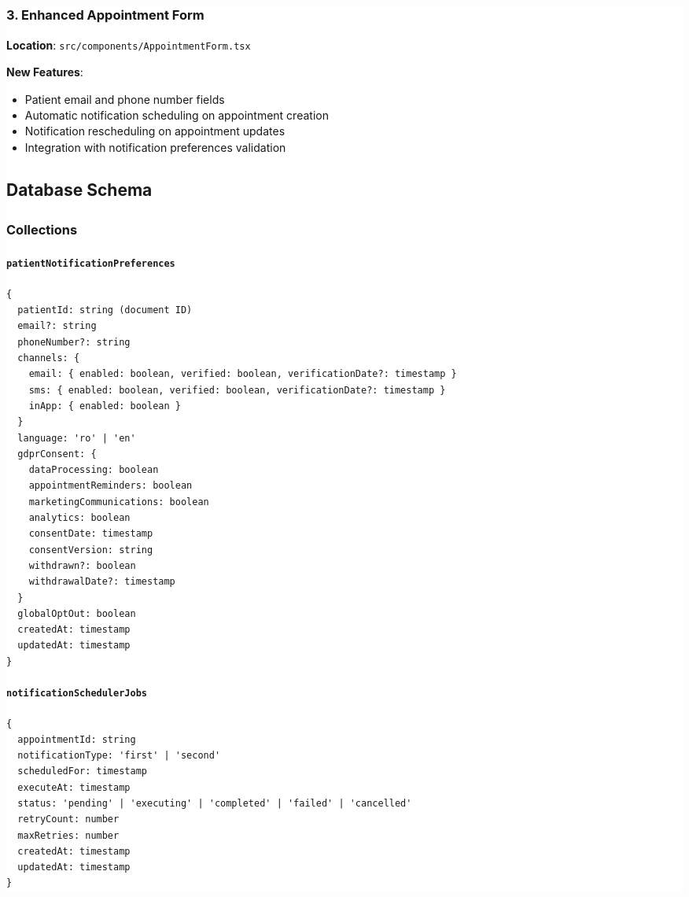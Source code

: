 ### 3. Enhanced Appointment Form
**Location**: `src/components/AppointmentForm.tsx`

**New Features**:
- Patient email and phone number fields
- Automatic notification scheduling on appointment creation
- Notification rescheduling on appointment updates
- Integration with notification preferences validation

## Database Schema

### Collections

#### `patientNotificationPreferences`
```
{
  patientId: string (document ID)
  email?: string
  phoneNumber?: string
  channels: {
    email: { enabled: boolean, verified: boolean, verificationDate?: timestamp }
    sms: { enabled: boolean, verified: boolean, verificationDate?: timestamp }
    inApp: { enabled: boolean }
  }
  language: 'ro' | 'en'
  gdprConsent: {
    dataProcessing: boolean
    appointmentReminders: boolean
    marketingCommunications: boolean
    analytics: boolean
    consentDate: timestamp
    consentVersion: string
    withdrawn?: boolean
    withdrawalDate?: timestamp
  }
  globalOptOut: boolean
  createdAt: timestamp
  updatedAt: timestamp
}
```

#### `notificationSchedulerJobs`
```
{
  appointmentId: string
  notificationType: 'first' | 'second'
  scheduledFor: timestamp
  executeAt: timestamp
  status: 'pending' | 'executing' | 'completed' | 'failed' | 'cancelled'
  retryCount: number
  maxRetries: number
  createdAt: timestamp
  updatedAt: timestamp
}
```
